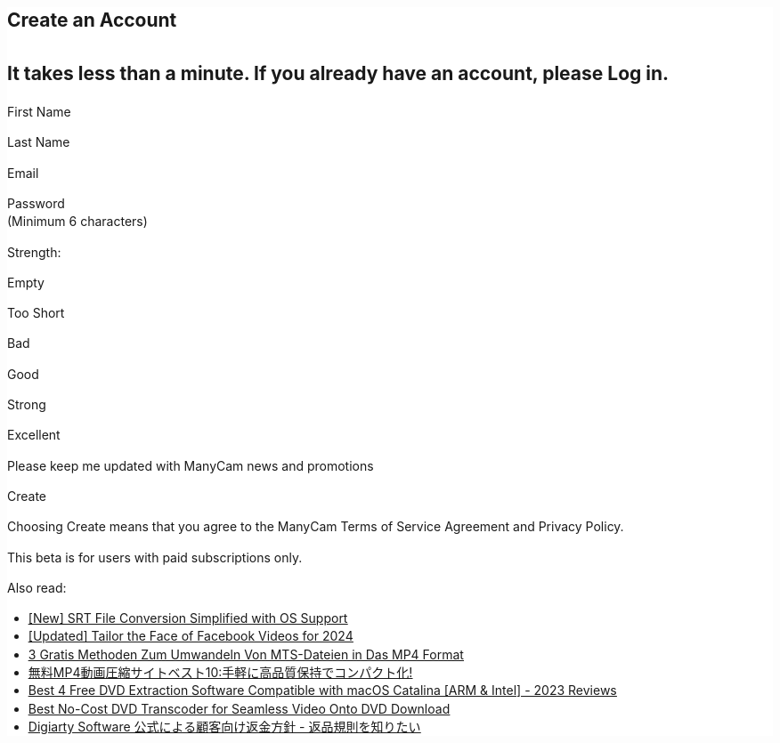 ## Create an Account

## It takes less than a minute. If you already have an account, please Log in.

First Name 

Last Name 

Email 

Password  
(Minimum 6 characters) 

Strength: 

Empty

Too Short

Bad

Good

Strong

Excellent

Please keep me updated with ManyCam news and promotions 

Create 

Choosing Create means that you agree to the ManyCam Terms of Service Agreement and Privacy Policy.

This beta is for users with paid subscriptions only.

<ins class="adsbygoogle"
     style="display:block"
     data-ad-format="autorelaxed"
     data-ad-client="ca-pub-7571918770474297"
     data-ad-slot="1223367746"></ins>



<ins class="adsbygoogle"
     style="display:block"
     data-ad-client="ca-pub-7571918770474297"
     data-ad-slot="8358498916"
     data-ad-format="auto"
     data-full-width-responsive="true"></ins>

<span class="atpl-alsoreadstyle">Also read:</span>
<div><ul>
<li><a href="https://extra-approaches.techidaily.com/new-srt-file-conversion-simplified-with-os-support/"><u>[New] SRT File Conversion Simplified with OS Support</u></a></li>
<li><a href="https://facebook-video-content.techidaily.com/updated-tailor-the-face-of-facebook-videos-for-2024/"><u>[Updated] Tailor the Face of Facebook Videos for 2024</u></a></li>
<li><a href="https://solve-outstanding.techidaily.com/3-gratis-methoden-zum-umwandeln-von-mts-dateien-in-das-mp4-format/"><u>3 Gratis Methoden Zum Umwandeln Von MTS-Dateien in Das MP4 Format</u></a></li>
<li><a href="https://solve-outstanding.techidaily.com/mp410/"><u>無料MP4動画圧縮サイトベスト10:手軽に高品質保持でコンパクト化!</u></a></li>
<li><a href="https://solve-outstanding.techidaily.com/best-4-free-dvd-extraction-software-compatible-with-macos-catalina-arm-and-intel-2023-reviews/"><u>Best 4 Free DVD Extraction Software Compatible with macOS Catalina [ARM & Intel] - 2023 Reviews</u></a></li>
<li><a href="https://solve-outstanding.techidaily.com/best-no-cost-dvd-transcoder-for-seamless-video-onto-dvd-download/"><u>Best No-Cost DVD Transcoder for Seamless Video Onto DVD Download</u></a></li>
<li><a href="https://solve-outstanding.techidaily.com/digiarty-software/"><u>Digiarty Software 公式による顧客向け返金方針 - 返品規則を知りたい</u></a></li>